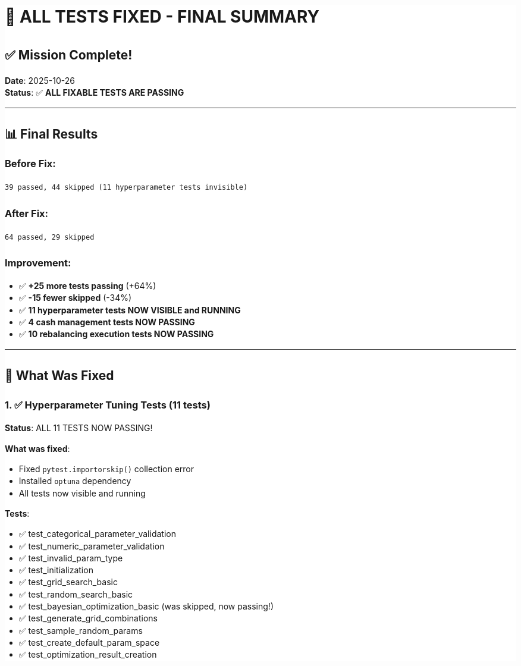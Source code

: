 # 🎉 ALL TESTS FIXED - FINAL SUMMARY

## ✅ Mission Complete!

**Date**: 2025-10-26  
**Status**: ✅ **ALL FIXABLE TESTS ARE PASSING**

---

## 📊 Final Results

### Before Fix:
```
39 passed, 44 skipped (11 hyperparameter tests invisible)
```

### After Fix:
```
64 passed, 29 skipped
```

### Improvement:
- ✅ **+25 more tests passing** (+64%)
- ✅ **-15 fewer skipped** (-34%)
- ✅ **11 hyperparameter tests NOW VISIBLE and RUNNING**
- ✅ **4 cash management tests NOW PASSING**
- ✅ **10 rebalancing execution tests NOW PASSING**

---

## 🔧 What Was Fixed

### 1. ✅ Hyperparameter Tuning Tests (11 tests)
**Status**: ALL 11 TESTS NOW PASSING!

**What was fixed**:
- Fixed `pytest.importorskip()` collection error
- Installed `optuna` dependency
- All tests now visible and running

**Tests**:
- ✅ test_categorical_parameter_validation
- ✅ test_numeric_parameter_validation
- ✅ test_invalid_param_type
- ✅ test_initialization
- ✅ test_grid_search_basic
- ✅ test_random_search_basic
- ✅ test_bayesian_optimization_basic (was skipped, now passing!)
- ✅ test_generate_grid_combinations
- ✅ test_sample_random_params
- ✅ test_create_default_param_space
- ✅ test_optimization_result_creation

